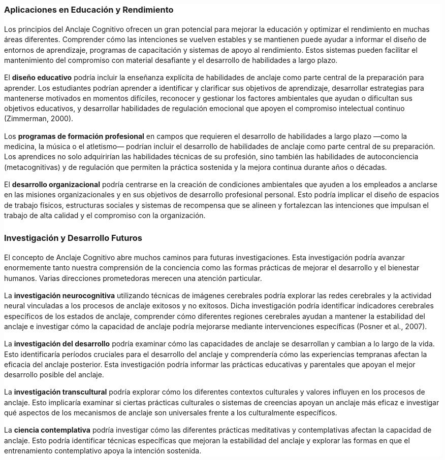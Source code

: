 ### Aplicaciones en Educación y Rendimiento

Los principios del Anclaje Cognitivo ofrecen un gran potencial para mejorar la educación y optimizar el rendimiento en muchas áreas diferentes. Comprender cómo las intenciones se vuelven estables y se mantienen puede ayudar a informar el diseño de entornos de aprendizaje, programas de capacitación y sistemas de apoyo al rendimiento. Estos sistemas pueden facilitar el mantenimiento del compromiso con material desafiante y el desarrollo de habilidades a largo plazo.

El **diseño educativo** podría incluir la enseñanza explícita de habilidades de anclaje como parte central de la preparación para aprender. Los estudiantes podrían aprender a identificar y clarificar sus objetivos de aprendizaje, desarrollar estrategias para mantenerse motivados en momentos difíciles, reconocer y gestionar los factores ambientales que ayudan o dificultan sus objetivos educativos, y desarrollar habilidades de regulación emocional que apoyen el compromiso intelectual continuo (Zimmerman, 2000).

Los **programas de formación profesional** en campos que requieren el desarrollo de habilidades a largo plazo —como la medicina, la música o el atletismo— podrían incluir el desarrollo de habilidades de anclaje como parte central de su preparación. Los aprendices no solo adquirirían las habilidades técnicas de su profesión, sino también las habilidades de autoconciencia (metacognitivas) y de regulación que permiten la práctica sostenida y la mejora continua durante años o décadas.

El **desarrollo organizacional** podría centrarse en la creación de condiciones ambientales que ayuden a los empleados a anclarse en las misiones organizacionales y en sus objetivos de desarrollo profesional personal. Esto podría implicar el diseño de espacios de trabajo físicos, estructuras sociales y sistemas de recompensa que se alineen y fortalezcan las intenciones que impulsan el trabajo de alta calidad y el compromiso con la organización.

### Investigación y Desarrollo Futuros

El concepto de Anclaje Cognitivo abre muchos caminos para futuras investigaciones. Esta investigación podría avanzar enormemente tanto nuestra comprensión de la conciencia como las formas prácticas de mejorar el desarrollo y el bienestar humanos. Varias direcciones prometedoras merecen una atención particular.

La **investigación neurocognitiva** utilizando técnicas de imágenes cerebrales podría explorar las redes cerebrales y la actividad neural vinculadas a los procesos de anclaje exitosos y no exitosos. Dicha investigación podría identificar indicadores cerebrales específicos de los estados de anclaje, comprender cómo diferentes regiones cerebrales ayudan a mantener la estabilidad del anclaje e investigar cómo la capacidad de anclaje podría mejorarse mediante intervenciones específicas (Posner et al., 2007).

La **investigación del desarrollo** podría examinar cómo las capacidades de anclaje se desarrollan y cambian a lo largo de la vida. Esto identificaría períodos cruciales para el desarrollo del anclaje y comprendería cómo las experiencias tempranas afectan la eficacia del anclaje posterior. Esta investigación podría informar las prácticas educativas y parentales que apoyan el mejor desarrollo posible del anclaje.

La **investigación transcultural** podría explorar cómo los diferentes contextos culturales y valores influyen en los procesos de anclaje. Esto implicaría examinar si ciertas prácticas culturales o sistemas de creencias apoyan un anclaje más eficaz e investigar qué aspectos de los mecanismos de anclaje son universales frente a los culturalmente específicos.

La **ciencia contemplativa** podría investigar cómo las diferentes prácticas meditativas y contemplativas afectan la capacidad de anclaje. Esto podría identificar técnicas específicas que mejoran la estabilidad del anclaje y explorar las formas en que el entrenamiento contemplativo apoya la intención sostenida.

